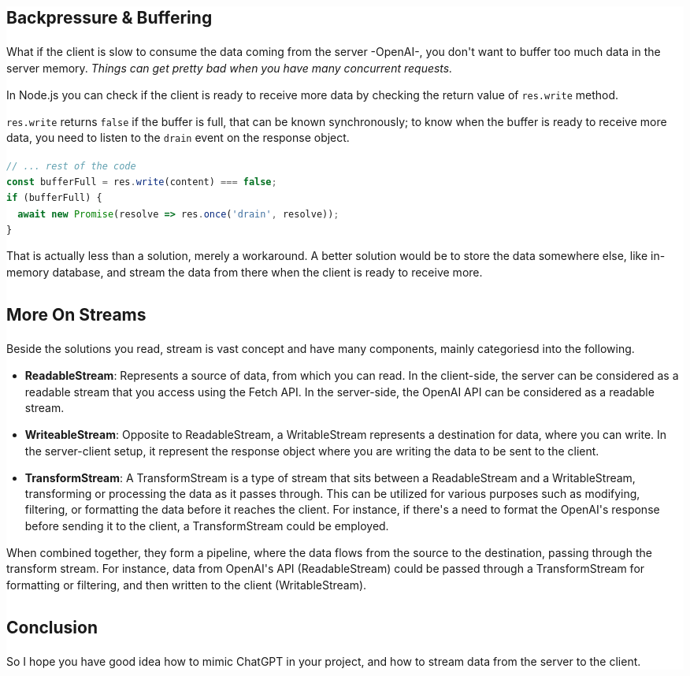## Backpressure & Buffering

What if the client is slow to consume the data coming from the server -OpenAI-, you don't want to buffer too much data in the server memory. _Things can get pretty bad when you have many concurrent requests._

In Node.js you can check if the client is ready to receive more data by checking the return value of `res.write` method.

`res.write` returns `false` if the buffer is full, that can be known synchronously; to know when the buffer is ready to receive more data, you need to listen to the `drain` event on the response object.

```ts
// ... rest of the code
const bufferFull = res.write(content) === false;
if (bufferFull) {
  await new Promise(resolve => res.once('drain', resolve));
}
```

That is actually less than a solution, merely a workaround. A better solution would be to store the data somewhere else, like in-memory database, and stream the data from there when the client is ready to receive more.

## More On Streams

Beside the solutions you read, stream is vast concept and have many components, mainly categoriesd into the following.

- **ReadableStream**: Represents a source of data, from which you can read. In the client-side, the server can be considered as a readable stream that you access using the Fetch API. In the server-side, the OpenAI API can be considered as a readable stream.

- **WriteableStream**: Opposite to ReadableStream, a WritableStream represents a destination for data, where you can write. In the server-client setup, it represent the response object where you are writing the data to be sent to the client.

- **TransformStream**: A TransformStream is a type of stream that sits between a ReadableStream and a WritableStream, transforming or processing the data as it passes through. This can be utilized for various purposes such as modifying, filtering, or formatting the data before it reaches the client. For instance, if there's a need to format the OpenAI's response before sending it to the client, a TransformStream could be employed.

When combined together, they form a pipeline, where the data flows from the source to the destination, passing through the transform stream. For instance, data from OpenAI's API (ReadableStream) could be passed through a TransformStream for formatting or filtering, and then written to the client (WritableStream).

## Conclusion

So I hope you have good idea how to mimic ChatGPT in your project, and how to stream data from the server to the client.
